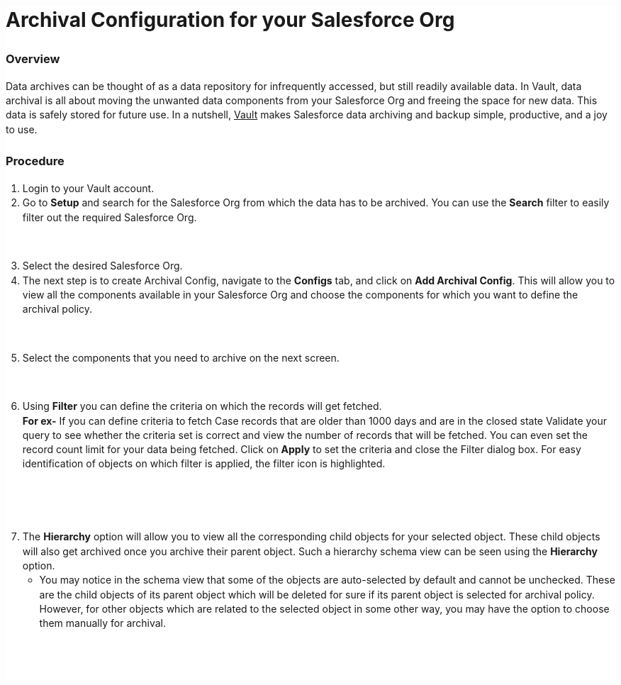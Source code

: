 # Archival Configuration for your Salesforce Org

### Overview <a href="#overview" id="overview"></a>

Data archives can be thought of as a data repository for infrequently accessed, but still readily available data. In Vault, data archival is all about moving the unwanted data components from your Salesforce Org and freeing the space for new data. This data is safely stored for future use. In a nutshell, [Vault](https://www.autorabit.com/products/vault-enterprise-backup-and-recovery/) makes Salesforce data archiving and backup simple, productive, and a joy to use.&#x20;

### Procedure <a href="#procedure" id="procedure"></a>

1. Login to your Vault account.
2. Go to **Setup** and search for the Salesforce Org from which the data has to be archived. You can use the **Search** filter to easily filter out the required Salesforce Org.

<figure><img src="../../../../../.gitbook/assets/image (279).png" alt=""><figcaption></figcaption></figure>

3. Select the desired Salesforce Org.
4. The next step is to create Archival Config, navigate to the **Configs** tab, and click on **Add Archival Config**. This will allow you to view all the components available in your Salesforce Org and choose the components for which you want to define the archival policy.

<figure><img src="../../../../../.gitbook/assets/image (280).png" alt=""><figcaption></figcaption></figure>

5. Select the components that you need to archive on the next screen.

<figure><img src="../../../../../.gitbook/assets/image (281).png" alt=""><figcaption></figcaption></figure>

6. Using **Filter** you can define the criteria on which the records will get fetched.\
   **For ex-** If you can define criteria to fetch Case records that are older than 1000 days and are in the closed state Validate your query to see whether the criteria set is correct and view the number of records that will be fetched. You can even set the record count limit for your data being fetched. Click on **Apply** to set the criteria and close the Filter dialog box. For easy identification of objects on which filter is applied, the filter icon is highlighted.

<figure><img src="../../../../../.gitbook/assets/image (282).png" alt="" width="563"><figcaption></figcaption></figure>

<figure><img src="../../../../../.gitbook/assets/image (283).png" alt="" width="563"><figcaption></figcaption></figure>

7. The **Hierarchy** option will allow you to view all the corresponding child objects for your selected object. These child objects will also get archived once you archive their parent object. Such a hierarchy schema view can be seen using the **Hierarchy** option.
   * You may notice in the schema view that some of the objects are auto-selected by default and cannot be unchecked. These are the child objects of its parent object which will be deleted for sure if its parent object is selected for archival policy. However, for other objects which are related to the selected object in some other way, you may have the option to choose them manually for archival.

<figure><img src="../../../../../.gitbook/assets/image (284).png" alt="" width="563"><figcaption></figcaption></figure>

<figure><img src="../../../../../.gitbook/assets/image (285).png" alt="" width="563"><figcaption></figcaption></figure>
